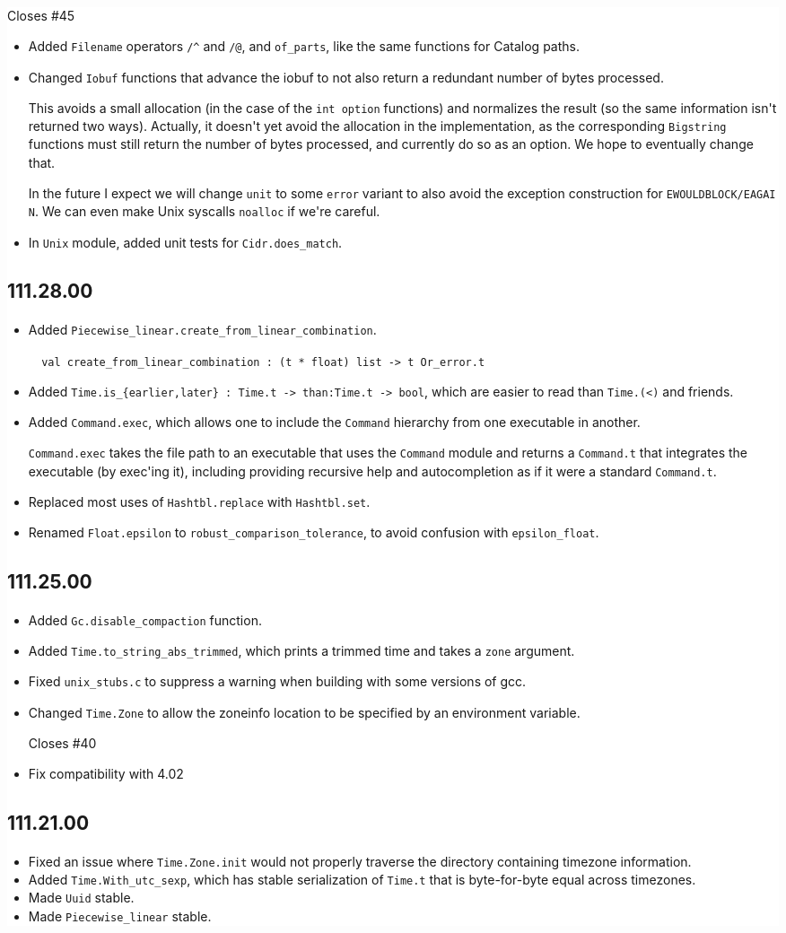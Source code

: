   Closes #45
- Added `Filename` operators `/^` and `/@`, and `of_parts`, like the
  same functions for Catalog paths.
- Changed `Iobuf` functions that advance the iobuf to not also return
  a redundant number of bytes processed.

  This avoids a small allocation (in the case of the `int option`
  functions) and normalizes the result (so the same information isn't
  returned two ways).  Actually, it doesn't yet avoid the allocation in
  the implementation, as the corresponding `Bigstring` functions must
  still return the number of bytes processed, and currently do so as an
  option.  We hope to eventually change that.

  In the future I expect we will change `unit` to some `error` variant
  to also avoid the exception construction for `EWOULDBLOCK/EAGAIN`.  We
  can even make Unix syscalls `noalloc` if we're careful.
- In `Unix` module, added unit tests for `Cidr.does_match`.

## 111.28.00

- Added `Piecewise_linear.create_from_linear_combination`.

        val create_from_linear_combination : (t * float) list -> t Or_error.t

- Added `Time.is_{earlier,later} : Time.t -> than:Time.t -> bool`, which
  are easier to read than `Time.(<)` and friends.
- Added `Command.exec`, which allows one to include the `Command`
  hierarchy from one executable in another.

    `Command.exec` takes the file path to an executable that uses the
    `Command` module and returns a `Command.t` that integrates the
    executable (by exec'ing it), including providing recursive help and
    autocompletion as if it were a standard `Command.t`.

- Replaced most uses of `Hashtbl.replace` with `Hashtbl.set`.
- Renamed `Float.epsilon` to `robust_comparison_tolerance`, to avoid
  confusion with `epsilon_float`.

## 111.25.00

- Added `Gc.disable_compaction` function.
- Added `Time.to_string_abs_trimmed`, which prints a trimmed time and
  takes a `zone` argument.
- Fixed `unix_stubs.c` to suppress a warning when building with some
  versions of gcc.
- Changed `Time.Zone` to allow the zoneinfo location to be specified
  by an environment variable.

  Closes #40
- Fix compatibility with 4.02

## 111.21.00

- Fixed an issue where `Time.Zone.init` would not properly traverse the
  directory containing timezone information.
- Added `Time.With_utc_sexp`, which has stable serialization of `Time.t`
  that is byte-for-byte equal across timezones.
- Made `Uuid` stable.
- Made `Piecewise_linear` stable.
